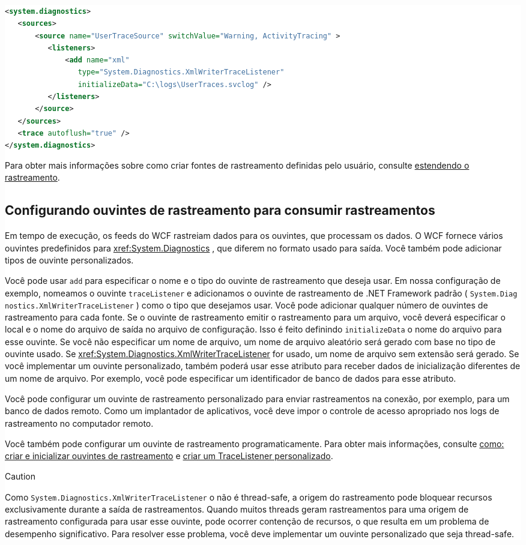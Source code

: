 ```xml  
<system.diagnostics>  
   <sources>  
       <source name="UserTraceSource" switchValue="Warning, ActivityTracing" >  
          <listeners>  
              <add name="xml"  
                 type="System.Diagnostics.XmlWriterTraceListener"  
                 initializeData="C:\logs\UserTraces.svclog" />  
          </listeners>  
       </source>  
   </sources>  
   <trace autoflush="true" />
</system.diagnostics>  
```  
  
 Para obter mais informações sobre como criar fontes de rastreamento definidas pelo usuário, consulte [estendendo o rastreamento](../../samples/extending-tracing.md).  
  
## <a name="configuring-trace-listeners-to-consume-traces"></a>Configurando ouvintes de rastreamento para consumir rastreamentos  
 Em tempo de execução, os feeds do WCF rastreiam dados para os ouvintes, que processam os dados. O WCF fornece vários ouvintes predefinidos para <xref:System.Diagnostics> , que diferem no formato usado para saída. Você também pode adicionar tipos de ouvinte personalizados.  
  
 Você pode usar `add` para especificar o nome e o tipo do ouvinte de rastreamento que deseja usar. Em nossa configuração de exemplo, nomeamos o ouvinte `traceListener` e adicionamos o ouvinte de rastreamento de .NET Framework padrão ( `System.Diagnostics.XmlWriterTraceListener` ) como o tipo que desejamos usar. Você pode adicionar qualquer número de ouvintes de rastreamento para cada fonte. Se o ouvinte de rastreamento emitir o rastreamento para um arquivo, você deverá especificar o local e o nome do arquivo de saída no arquivo de configuração. Isso é feito definindo `initializeData` o nome do arquivo para esse ouvinte. Se você não especificar um nome de arquivo, um nome de arquivo aleatório será gerado com base no tipo de ouvinte usado. Se <xref:System.Diagnostics.XmlWriterTraceListener> for usado, um nome de arquivo sem extensão será gerado. Se você implementar um ouvinte personalizado, também poderá usar esse atributo para receber dados de inicialização diferentes de um nome de arquivo. Por exemplo, você pode especificar um identificador de banco de dados para esse atributo.  
  
 Você pode configurar um ouvinte de rastreamento personalizado para enviar rastreamentos na conexão, por exemplo, para um banco de dados remoto. Como um implantador de aplicativos, você deve impor o controle de acesso apropriado nos logs de rastreamento no computador remoto.  
  
 Você também pode configurar um ouvinte de rastreamento programaticamente. Para obter mais informações, consulte [como: criar e inicializar ouvintes de rastreamento](../../../debug-trace-profile/how-to-create-and-initialize-trace-listeners.md) e [criar um TraceListener personalizado](https://docs.microsoft.com/archive/msdn-magazine/2006/april/clr-inside-out-extending-system-diagnostics).  
  
> [!CAUTION]
> Como `System.Diagnostics.XmlWriterTraceListener` o não é thread-safe, a origem do rastreamento pode bloquear recursos exclusivamente durante a saída de rastreamentos. Quando muitos threads geram rastreamentos para uma origem de rastreamento configurada para usar esse ouvinte, pode ocorrer contenção de recursos, o que resulta em um problema de desempenho significativo. Para resolver esse problema, você deve implementar um ouvinte personalizado que seja thread-safe.  
  